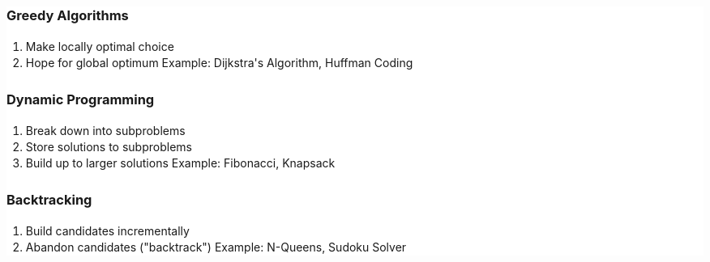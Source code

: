 ### Greedy Algorithms
1. Make locally optimal choice
2. Hope for global optimum
Example: Dijkstra's Algorithm, Huffman Coding

### Dynamic Programming
1. Break down into subproblems
2. Store solutions to subproblems
3. Build up to larger solutions
Example: Fibonacci, Knapsack

### Backtracking
1. Build candidates incrementally
2. Abandon candidates ("backtrack")
Example: N-Queens, Sudoku Solver
